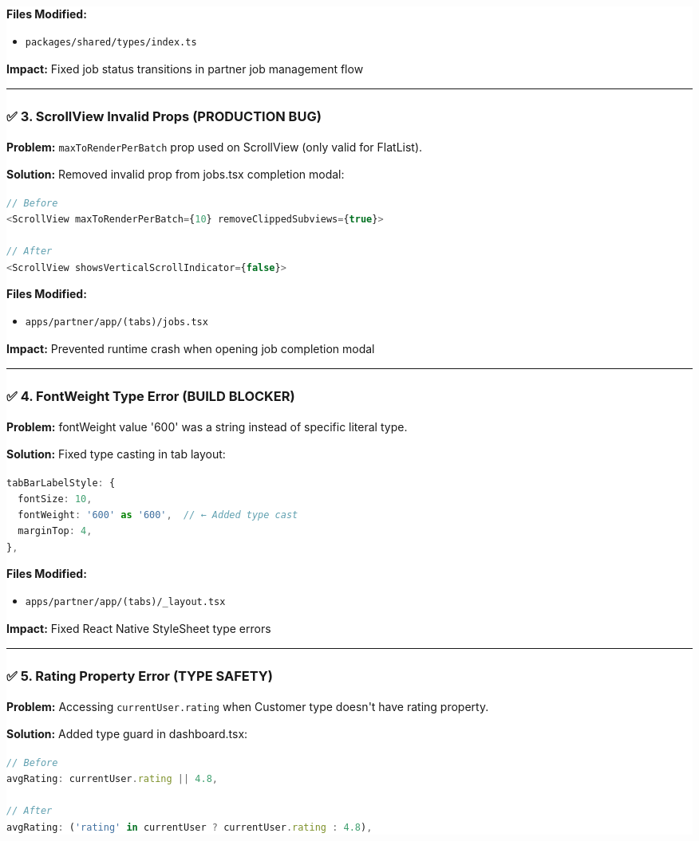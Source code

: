 **Files Modified:**
- `packages/shared/types/index.ts`

**Impact:** Fixed job status transitions in partner job management flow

---

### ✅ 3. ScrollView Invalid Props (PRODUCTION BUG)
**Problem:** `maxToRenderPerBatch` prop used on ScrollView (only valid for FlatList).

**Solution:** Removed invalid prop from jobs.tsx completion modal:
```typescript
// Before
<ScrollView maxToRenderPerBatch={10} removeClippedSubviews={true}>

// After
<ScrollView showsVerticalScrollIndicator={false}>
```

**Files Modified:**
- `apps/partner/app/(tabs)/jobs.tsx`

**Impact:** Prevented runtime crash when opening job completion modal

---

### ✅ 4. FontWeight Type Error (BUILD BLOCKER)
**Problem:** fontWeight value '600' was a string instead of specific literal type.

**Solution:** Fixed type casting in tab layout:
```typescript
tabBarLabelStyle: {
  fontSize: 10,
  fontWeight: '600' as '600',  // ← Added type cast
  marginTop: 4,
},
```

**Files Modified:**
- `apps/partner/app/(tabs)/_layout.tsx`

**Impact:** Fixed React Native StyleSheet type errors

---

### ✅ 5. Rating Property Error (TYPE SAFETY)
**Problem:** Accessing `currentUser.rating` when Customer type doesn't have rating property.

**Solution:** Added type guard in dashboard.tsx:
```typescript
// Before
avgRating: currentUser.rating || 4.8,

// After
avgRating: ('rating' in currentUser ? currentUser.rating : 4.8),
```

